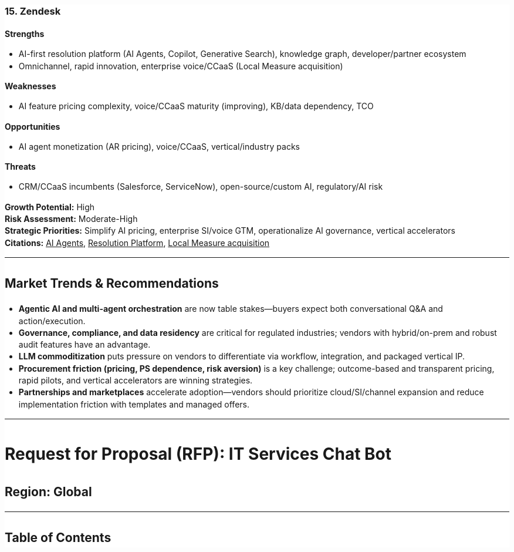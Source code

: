 
### 15. **Zendesk**

**Strengths**
- AI-first resolution platform (AI Agents, Copilot, Generative Search), knowledge graph, developer/partner ecosystem
- Omnichannel, rapid innovation, enterprise voice/CCaaS (Local Measure acquisition)

**Weaknesses**
- AI feature pricing complexity, voice/CCaaS maturity (improving), KB/data dependency, TCO

**Opportunities**
- AI agent monetization (AR pricing), voice/CCaaS, vertical/industry packs

**Threats**
- CRM/CCaaS incumbents (Salesforce, ServiceNow), open-source/custom AI, regulatory/AI risk

**Growth Potential:** High  
**Risk Assessment:** Moderate-High  
**Strategic Priorities:** Simplify AI pricing, enterprise SI/voice GTM, operationalize AI governance, vertical accelerators  
**Citations:** [AI Agents](https://www.zendesk.com/service/ai/ai-agents/), [Resolution Platform](https://www.zendesk.com/newsroom/press-releases/relate-2025-resolution-platform/), [Local Measure acquisition](https://www.zendesk.com/newsroom/press-releases/zendesk-completes-acquisition-of-local-measure/)

---

## Market Trends & Recommendations

- **Agentic AI and multi-agent orchestration** are now table stakes—buyers expect both conversational Q&A and action/execution.
- **Governance, compliance, and data residency** are critical for regulated industries; vendors with hybrid/on-prem and robust audit features have an advantage.
- **LLM commoditization** puts pressure on vendors to differentiate via workflow, integration, and packaged vertical IP.
- **Procurement friction (pricing, PS dependence, risk aversion)** is a key challenge; outcome-based and transparent pricing, rapid pilots, and vertical accelerators are winning strategies.
- **Partnerships and marketplaces** accelerate adoption—vendors should prioritize cloud/SI/channel expansion and reduce implementation friction with templates and managed offers.

---




# Request for Proposal (RFP): IT Services Chat Bot  
## Region: Global

---

## Table of Contents
